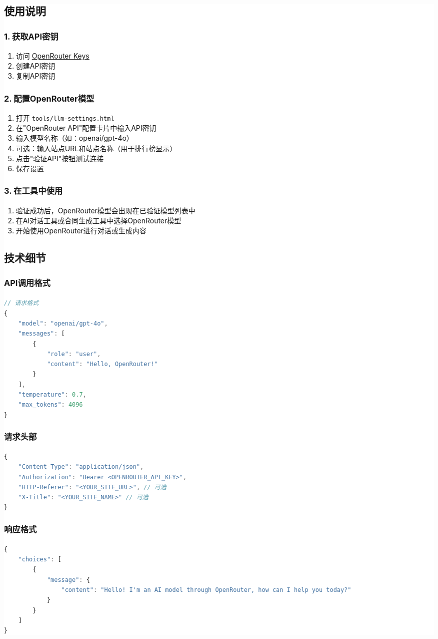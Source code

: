 ## 使用说明

### 1. 获取API密钥
1. 访问 [OpenRouter Keys](https://openrouter.ai/keys)
2. 创建API密钥
3. 复制API密钥

### 2. 配置OpenRouter模型
1. 打开 `tools/llm-settings.html`
2. 在"OpenRouter API"配置卡片中输入API密钥
3. 输入模型名称（如：openai/gpt-4o）
4. 可选：输入站点URL和站点名称（用于排行榜显示）
5. 点击"验证API"按钮测试连接
6. 保存设置

### 3. 在工具中使用
1. 验证成功后，OpenRouter模型会出现在已验证模型列表中
2. 在AI对话工具或合同生成工具中选择OpenRouter模型
3. 开始使用OpenRouter进行对话或生成内容

## 技术细节

### API调用格式
```javascript
// 请求格式
{
    "model": "openai/gpt-4o",
    "messages": [
        {
            "role": "user",
            "content": "Hello, OpenRouter!"
        }
    ],
    "temperature": 0.7,
    "max_tokens": 4096
}
```

### 请求头部
```javascript
{
    "Content-Type": "application/json",
    "Authorization": "Bearer <OPENROUTER_API_KEY>",
    "HTTP-Referer": "<YOUR_SITE_URL>", // 可选
    "X-Title": "<YOUR_SITE_NAME>" // 可选
}
```

### 响应格式
```javascript
{
    "choices": [
        {
            "message": {
                "content": "Hello! I'm an AI model through OpenRouter, how can I help you today?"
            }
        }
    ]
}
```
